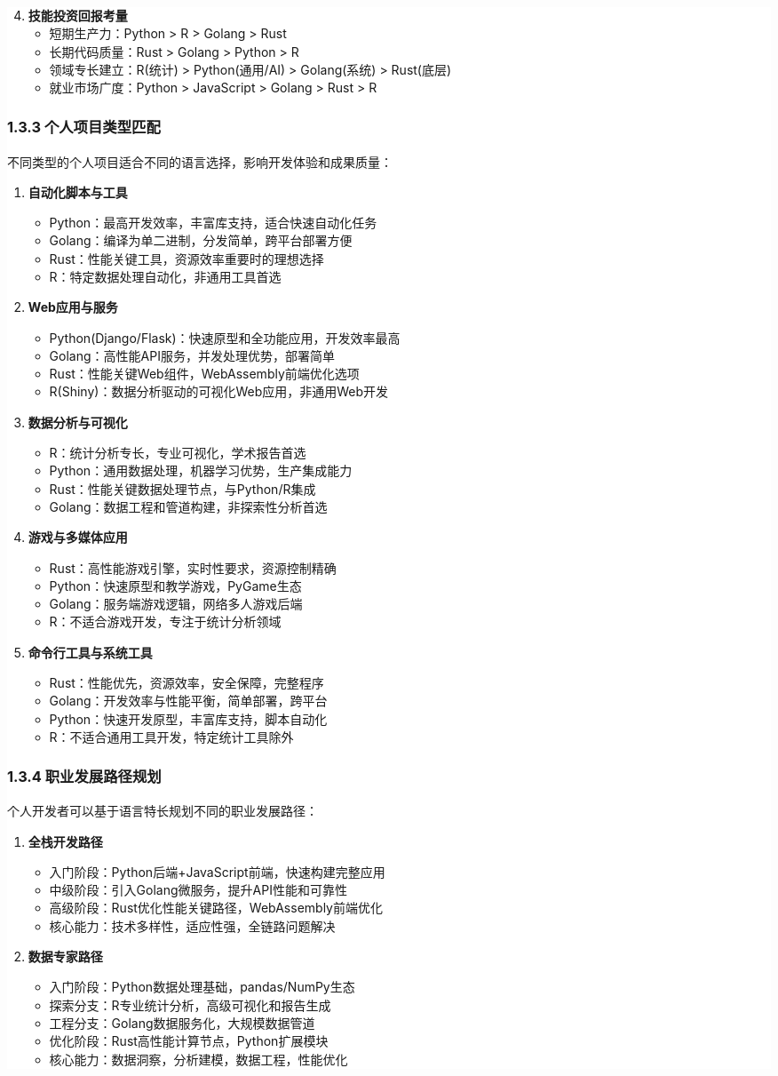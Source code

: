 4. **技能投资回报考量**
   - 短期生产力：Python > R > Golang > Rust
   - 长期代码质量：Rust > Golang > Python > R
   - 领域专长建立：R(统计) > Python(通用/AI) > Golang(系统) > Rust(底层)
   - 就业市场广度：Python > JavaScript > Golang > Rust > R

### 1.3.3 个人项目类型匹配

不同类型的个人项目适合不同的语言选择，影响开发体验和成果质量：

1. **自动化脚本与工具**
   - Python：最高开发效率，丰富库支持，适合快速自动化任务
   - Golang：编译为单二进制，分发简单，跨平台部署方便
   - Rust：性能关键工具，资源效率重要时的理想选择
   - R：特定数据处理自动化，非通用工具首选

2. **Web应用与服务**
   - Python(Django/Flask)：快速原型和全功能应用，开发效率最高
   - Golang：高性能API服务，并发处理优势，部署简单
   - Rust：性能关键Web组件，WebAssembly前端优化选项
   - R(Shiny)：数据分析驱动的可视化Web应用，非通用Web开发

3. **数据分析与可视化**
   - R：统计分析专长，专业可视化，学术报告首选
   - Python：通用数据处理，机器学习优势，生产集成能力
   - Rust：性能关键数据处理节点，与Python/R集成
   - Golang：数据工程和管道构建，非探索性分析首选

4. **游戏与多媒体应用**
   - Rust：高性能游戏引擎，实时性要求，资源控制精确
   - Python：快速原型和教学游戏，PyGame生态
   - Golang：服务端游戏逻辑，网络多人游戏后端
   - R：不适合游戏开发，专注于统计分析领域

5. **命令行工具与系统工具**
   - Rust：性能优先，资源效率，安全保障，完整程序
   - Golang：开发效率与性能平衡，简单部署，跨平台
   - Python：快速开发原型，丰富库支持，脚本自动化
   - R：不适合通用工具开发，特定统计工具除外

### 1.3.4 职业发展路径规划

个人开发者可以基于语言特长规划不同的职业发展路径：

1. **全栈开发路径**
   - 入门阶段：Python后端+JavaScript前端，快速构建完整应用
   - 中级阶段：引入Golang微服务，提升API性能和可靠性
   - 高级阶段：Rust优化性能关键路径，WebAssembly前端优化
   - 核心能力：技术多样性，适应性强，全链路问题解决

2. **数据专家路径**
   - 入门阶段：Python数据处理基础，pandas/NumPy生态
   - 探索分支：R专业统计分析，高级可视化和报告生成
   - 工程分支：Golang数据服务化，大规模数据管道
   - 优化阶段：Rust高性能计算节点，Python扩展模块
   - 核心能力：数据洞察，分析建模，数据工程，性能优化
